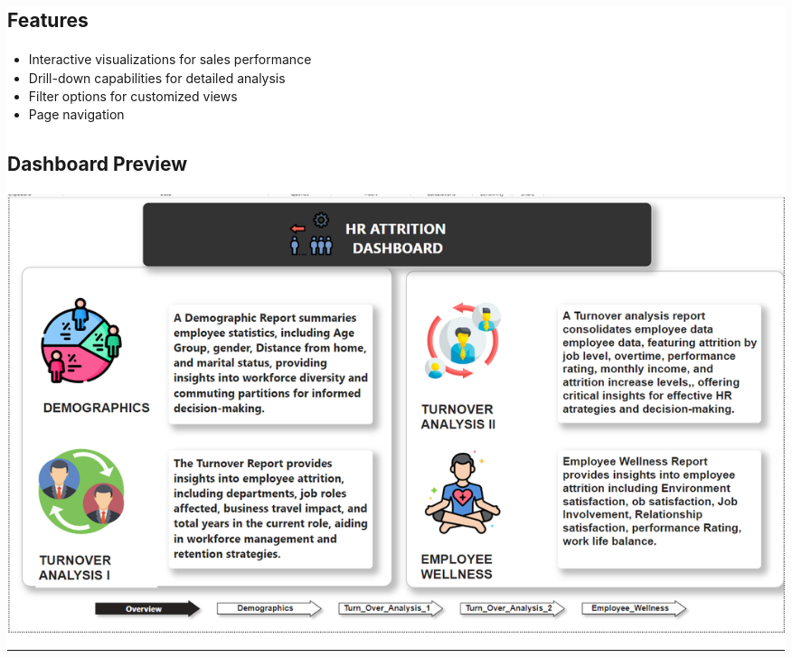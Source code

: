 ## Features

- Interactive visualizations for sales performance
- Drill-down capabilities for detailed analysis
- Filter options for customized views
- Page navigation

## Dashboard Preview

<p align="center">
<img src="./images/overview.png" alt="Image 1" width="1080">
</p>

---

<p align="center">